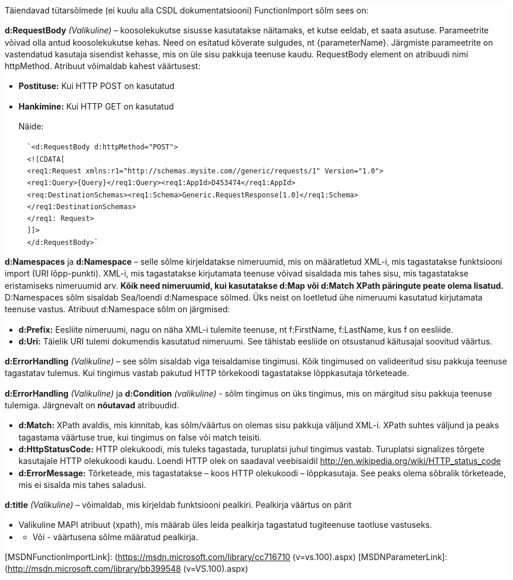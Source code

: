 Täiendavad tütarsõlmede (ei kuulu alla CSDL dokumentatsiooni) FunctionImport sõlm sees on:

**d:RequestBody** *(Valikuline)* – koosolekukutse sisusse kasutatakse näitamaks, et kutse eeldab, et saata asutuse. Parameetrite võivad olla antud koosolekukutse kehas. Need on esitatud kõverate sulgudes, nt {parameterName}. Järgmiste parameetrite on vastendatud kasutaja sisendist kehasse, mis on üle sisu pakkuja teenuse kaudu. RequestBody element on atribuudi nimi httpMethod. Atribuut võimaldab kahest väärtusest:

- **Postituse:** Kui HTTP POST on kasutatud
- **Hankimine:** Kui HTTP GET on kasutatud

    Näide:

        `<d:RequestBody d:httpMethod="POST">
        <![CDATA[
        <req1:Request xmlns:r1="http://schemas.mysite.com//generic/requests/1" Version="1.0">
        <req1:Query>{Query}</req1:Query><req1:AppId>D453474</req1:AppId>
        <req:DestinationSchemas><req1:Schema>Generic.RequestResponse[1.0]</req1:Schema>
        </req1:DestinationSchemas>
        </req1: Request>
        ]]>
        </d:RequestBody>`

**d:Namespaces** ja **d:Namespace** – selle sõlme kirjeldatakse nimeruumid, mis on määratletud XML-i, mis tagastatakse funktsiooni import (URI lõpp-punkti). XML-i, mis tagastatakse kirjutamata teenuse võivad sisaldada mis tahes sisu, mis tagastatakse eristamiseks nimeruumid arv. **Kõik need nimeruumid, kui kasutatakse d:Map või d:Match XPath päringute peate olema lisatud.** D:Namespaces sõlm sisaldab Sea/loendi d:Namespace sõlmed. Üks neist on loetletud ühe nimeruumi kasutatud kirjutamata teenuse vastus. Atribuut d:Namespace sõlm on järgmised:

-   **d:Prefix:** Eesliite nimeruumi, nagu on näha XML-i tulemite teenuse, nt f:FirstName, f:LastName, kus f on eesliide.
- **d:Uri:** Täielik URI tulemi dokumendis kasutatud nimeruumi. See tähistab eesliide on otsustanud käitusajal soovitud väärtus.

**d:ErrorHandling** *(Valikuline)* – see sõlm sisaldab viga teisaldamise tingimusi. Kõik tingimused on valideeritud sisu pakkuja teenuse tagastatav tulemus. Kui tingimus vastab pakutud HTTP tõrkekoodi tagastatakse lõppkasutaja tõrketeade.

**d:ErrorHandling** *(Valikuline)* ja **d:Condition** *(valikuline)* - sõlm tingimus on üks tingimus, mis on märgitud sisu pakkuja teenuse tulemiga. Järgnevalt on **nõutavad** atribuudid.

- **d:Match:** XPath avaldis, mis kinnitab, kas sõlm/väärtus on olemas sisu pakkuja väljund XML-i. XPath suhtes väljund ja peaks tagastama väärtuse true, kui tingimus on false või match teisiti.
- **d:HttpStatusCode:** HTTP olekukoodi, mis tuleks tagastada, turuplatsi juhul tingimus vastab. Turuplatsi signalizes tõrgete kasutajale HTTP olekukoodi kaudu. Loendi HTTP olek on saadaval veebisaidil http://en.wikipedia.org/wiki/HTTP_status_code
- **d:ErrorMessage:** Tõrketeade, mis tagastatakse – koos HTTP olekukoodi – lõppkasutaja. See peaks olema sõbralik tõrketeade, mis ei sisalda mis tahes saladusi.

**d:title** *(Valikuline)* – võimaldab, mis kirjeldab funktsiooni pealkiri. Pealkirja väärtus on pärit

- Valikuline MAPI atribuut (xpath), mis määrab üles leida pealkirja tagastatud tugiteenuse taotluse vastuseks.
- - Või - väärtusena sõlme määratud pealkirja.


[MSDNFunctionImportLink]: (https://msdn.microsoft.com/library/cc716710 (v=vs.100).aspx)
[MSDNParameterLink]: (http://msdn.microsoft.com/library/bb399548 (v=VS.100).aspx)